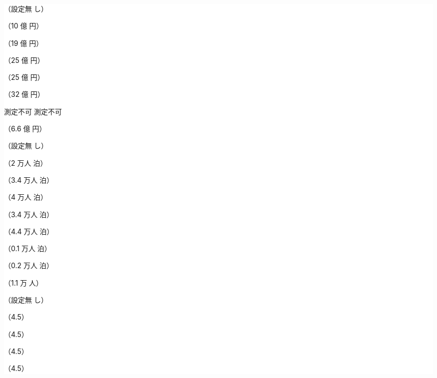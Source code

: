 （設定無
し）

（10 億
円）

（19 億
円）

（25 億
円）

（25 億
円）

（32 億
円）

測定不可  測定不可

（6.6 億
円）

（設定無
し）

（2 万人
泊）

（3.4 万人
泊）

（4 万人
泊）

（3.4 万人
泊）

（4.4 万人
泊）

（0.1 万人
泊）

（0.2 万人
泊）

（1.1 万
人）

（設定無
し）

（4.5）

（4.5）

（4.5）

（4.5）
